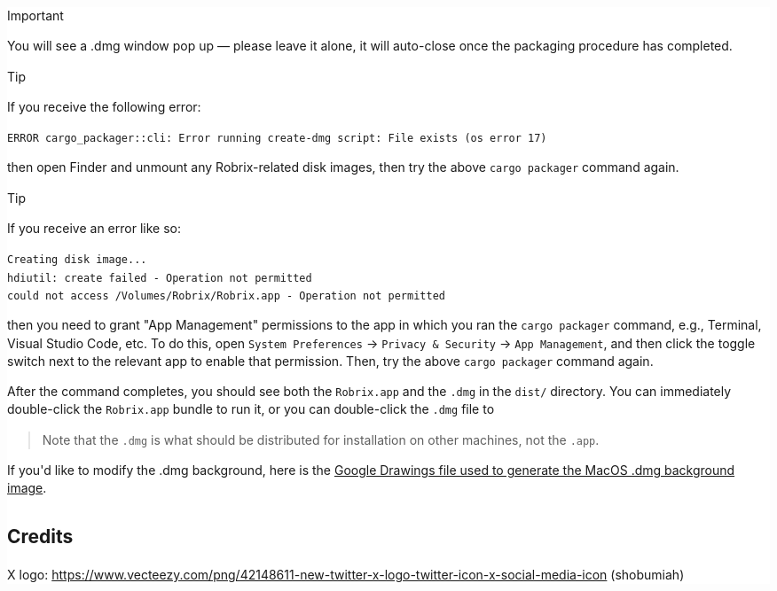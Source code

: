 > [!IMPORTANT]
> You will see a .dmg window pop up — please leave it alone, it will auto-close once the packaging procedure has completed.

> [!TIP]
> If you receive the following error:
>
> ```
> ERROR cargo_packager::cli: Error running create-dmg script: File exists (os error 17)
> ```
>
> then open Finder and unmount any Robrix-related disk images, then try the above `cargo packager` command again.

> [!TIP]
> If you receive an error like so:
>
> ```
> Creating disk image...
> hdiutil: create failed - Operation not permitted
> could not access /Volumes/Robrix/Robrix.app - Operation not permitted
> ```
>
> then you need to grant "App Management" permissions to the app in which you ran the `cargo packager` command, e.g., Terminal, Visual Studio Code, etc.
> To do this, open `System Preferences` → `Privacy & Security` → `App Management`,
> and then click the toggle switch next to the relevant app to enable that permission.
> Then, try the above `cargo packager` command again.

After the command completes, you should see both the `Robrix.app` and the `.dmg` in the `dist/` directory.
You can immediately double-click the `Robrix.app` bundle to run it, or you can double-click the `.dmg` file to

> Note that the `.dmg` is what should be distributed for installation on other machines, not the `.app`.

If you'd like to modify the .dmg background, here is the [Google Drawings file used to generate the MacOS .dmg background image](https://docs.google.com/drawings/d/10ALUgNV7v-4bRTIE5Wb2vNyXpl2Gj3YJcl7Q2AGpvDw/edit?usp=sharing).

## Credits
X logo: https://www.vecteezy.com/png/42148611-new-twitter-x-logo-twitter-icon-x-social-media-icon (shobumiah)
